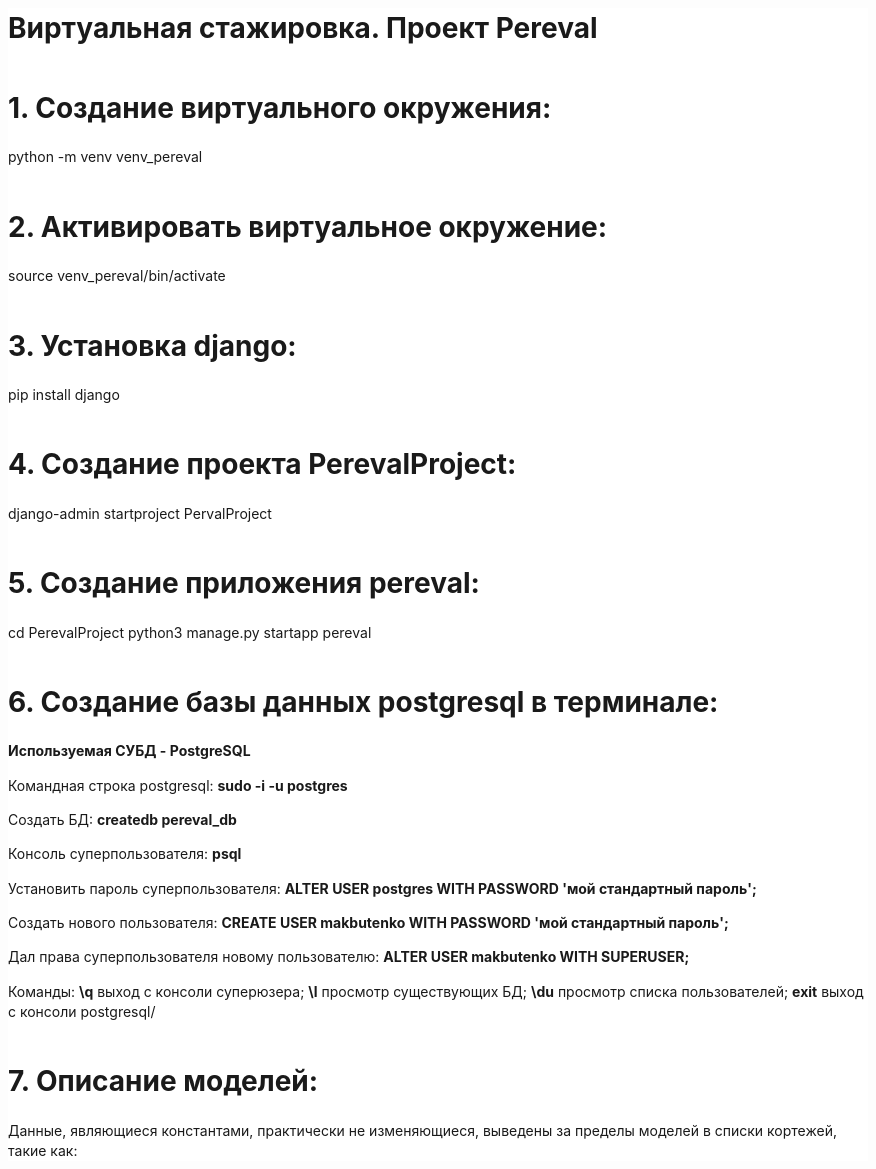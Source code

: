 # Виртуальная стажировка. Проект Pereval

# 1. Создание виртуального окружения:
python -m venv venv_pereval
# 2. Активировать виртуальное окружение:
source venv_pereval/bin/activate
# 3. Установка django:
pip install django
# 4. Создание проекта PerevalProject:
django-admin startproject PervalProject
# 5. Создание приложения pereval:
cd PerevalProject
python3 manage.py startapp pereval
# 6. Создание базы данных postgresql в терминале:
**Используемая СУБД - PostgreSQL**

Командная строка postgresql:
**sudo -i -u postgres**

Создать БД:
**createdb pereval_db**

Консоль суперпользователя:
**psql**

Установить пароль суперпользователя:
**ALTER USER postgres WITH PASSWORD 'мой стандартный пароль';**

Создать нового пользователя:
**CREATE USER makbutenko WITH PASSWORD 'мой стандартный пароль';**

Дал права суперпользователя новому пользователю:
**ALTER USER makbutenko WITH SUPERUSER;**

Команды: 
**\q** выход с консоли суперюзера;
**\l** просмотр существующих БД;
**\du** просмотр списка пользователей;
**exit** выход с консоли postgresql/

# 7. Описание моделей:

Данные, являющиеся константами, практически не изменяющиеся, выведены за пределы моделей в списки кортежей, такие как:
